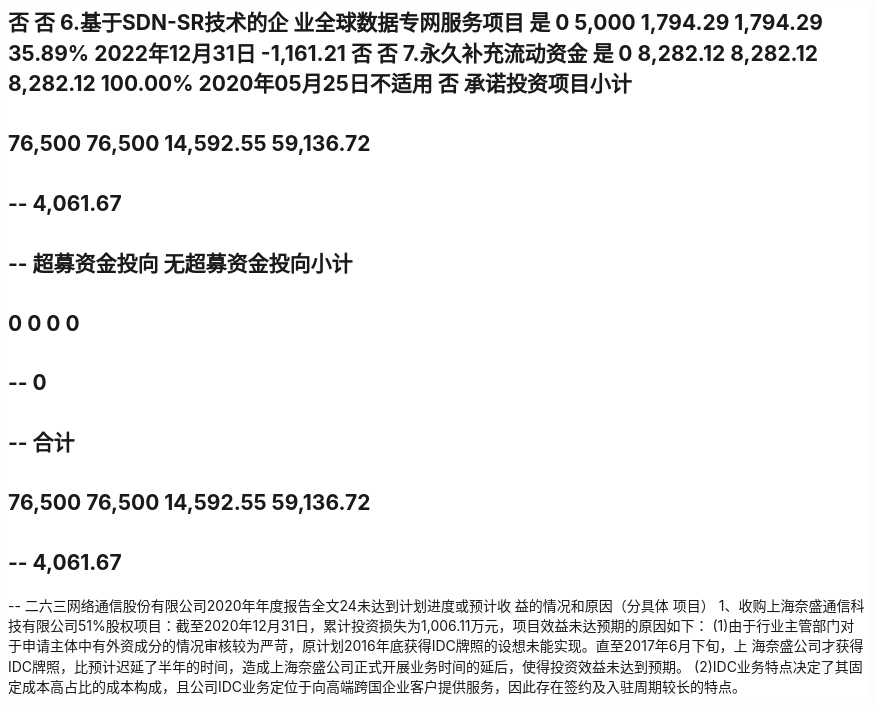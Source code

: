 否
否
6.基于SDN-SR技术的企
业全球数据专网服务项目
是
0
5,000
1,794.29
1,794.29
35.89%
2022年12月31日
-1,161.21
否
否
7.永久补充流动资金
是
0
8,282.12
8,282.12
8,282.12
100.00%
2020年05月25日不适用
否
承诺投资项目小计
--
76,500
76,500
14,592.55
59,136.72
--
--
4,061.67
--
--
超募资金投向
无超募资金投向小计
--
0
0
0
0
--
--
0
--
--
合计
--
76,500
76,500
14,592.55
59,136.72
--
--
4,061.67
--
--
二六三网络通信股份有限公司2020年年度报告全文24未达到计划进度或预计收
益的情况和原因（分具体
项目）
1、收购上海奈盛通信科技有限公司51%股权项目：截至2020年12月31日，累计投资损失为1,006.11万元，项目效益未达预期的原因如下：
(1)由于行业主管部门对于申请主体中有外资成分的情况审核较为严苛，原计划2016年底获得IDC牌照的设想未能实现。直至2017年6月下旬，上
海奈盛公司才获得IDC牌照，比预计迟延了半年的时间，造成上海奈盛公司正式开展业务时间的延后，使得投资效益未达到预期。
(2)IDC业务特点决定了其固定成本高占比的成本构成，且公司IDC业务定位于向高端跨国企业客户提供服务，因此存在签约及入驻周期较长的特点。